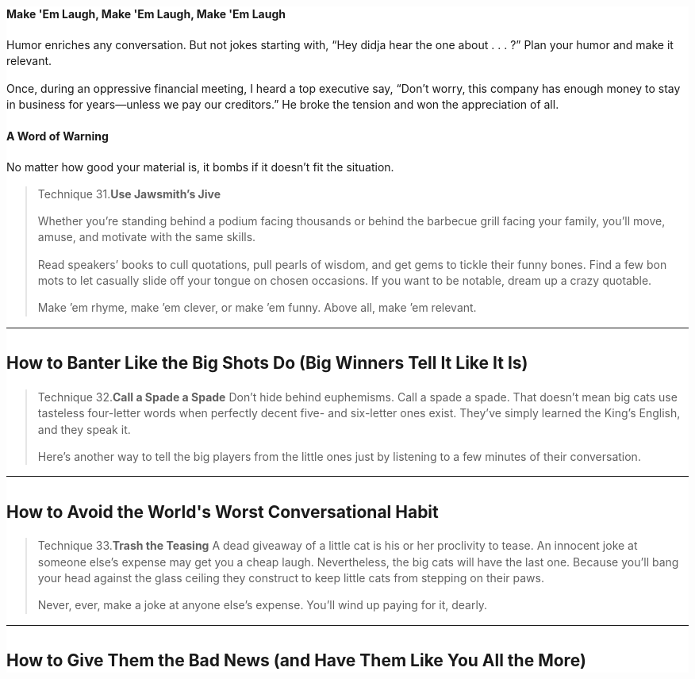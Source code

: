 #### Make 'Em Laugh, Make 'Em Laugh, Make 'Em Laugh

Humor enriches any conversation. But not jokes starting with, “Hey didja hear the one about . . . ?” Plan your humor and make it relevant.

Once, during an oppressive financial meeting, I heard a top executive say, “Don’t worry, this company has enough money to stay in business for years—unless we pay our creditors.” He broke the tension and won the appreciation of all.

#### A Word of Warning

No matter how good your material is, it bombs if it doesn’t fit the situation.

> Technique 31.**Use Jawsmith’s Jive**
> 
> Whether you’re standing behind a podium facing thousands or behind the barbecue grill facing your family, you’ll move, amuse, and motivate with the same skills.
> 
> Read speakers’ books to cull quotations, pull pearls  of wisdom, and get gems to tickle their funny bones. Find a few bon mots to let casually slide off your tongue on chosen occasions. If you want to be notable, dream up a crazy quotable.
> 
> Make ’em rhyme, make ’em clever, or make ’em funny. Above all, make ’em relevant.

---

## How to Banter Like the Big Shots Do (Big Winners Tell It Like It Is)

> Technique 32.**Call a Spade a Spade**
> Don’t hide behind euphemisms. Call a spade a spade. That doesn’t mean big cats use tasteless four-letter words when perfectly decent five- and six-letter ones exist. They’ve simply learned the King’s English, and they speak it.
> 
> Here’s another way to tell the big players from the little ones just by listening to a few minutes of their conversation.

---

## How to Avoid the World's Worst Conversational Habit

> Technique 33.**Trash the Teasing**
> A dead giveaway of a little cat is his or her proclivity to tease. An innocent joke at someone else’s expense may get you a cheap laugh. Nevertheless, the big cats will have the last one. Because you’ll bang your head against the glass ceiling they construct to keep little cats from stepping on their paws.
> 
> Never, ever, make a joke at anyone else’s expense. You’ll wind up paying for it, dearly.

---

## How to Give Them the Bad News (and Have Them Like You All the More)
